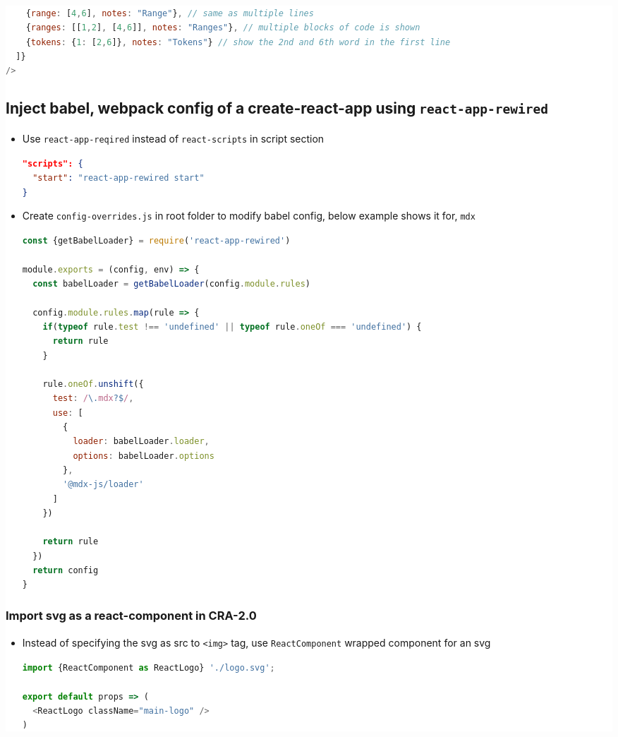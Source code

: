   ```js
      {range: [4,6], notes: "Range"}, // same as multiple lines
      {ranges: [[1,2], [4,6]], notes: "Ranges"}, // multiple blocks of code is shown
      {tokens: {1: [2,6]}, notes: "Tokens"} // show the 2nd and 6th word in the first line
    ]}
  />
  ```

## Inject babel, webpack config of a create-react-app using `react-app-rewired`

- Use `react-app-reqired` instead of `react-scripts` in script section
  ```json
  "scripts": {
    "start": "react-app-rewired start"
  }
  ```

- Create `config-overrides.js` in root folder to modify babel config,
  below example shows it for, `mdx`
  ```js
  const {getBabelLoader} = require('react-app-rewired')

  module.exports = (config, env) => {
    const babelLoader = getBabelLoader(config.module.rules)

    config.module.rules.map(rule => {
      if(typeof rule.test !== 'undefined' || typeof rule.oneOf === 'undefined') {
        return rule
      }

      rule.oneOf.unshift({
        test: /\.mdx?$/,
        use: [
          {
            loader: babelLoader.loader,
            options: babelLoader.options
          },
          '@mdx-js/loader'
        ]
      })

      return rule
    })
    return config
  }
  ```

### Import svg as a react-component in CRA-2.0

- Instead of specifying the svg as src to `<img>` tag, use `ReactComponent` wrapped component
  for an svg
  ```js
  import {ReactComponent as ReactLogo} './logo.svg';

  export default props => (
    <ReactLogo className="main-logo" />
  )
  ```
